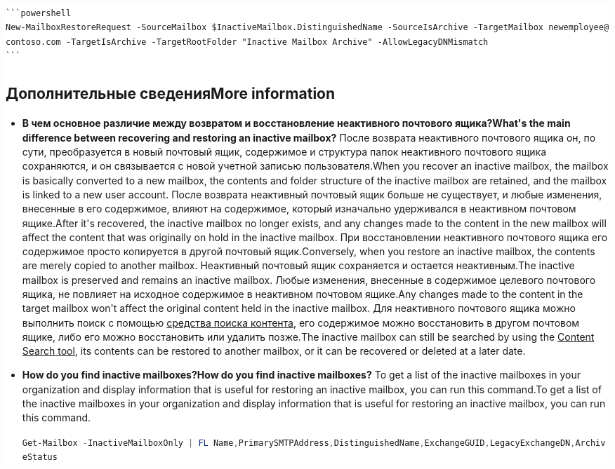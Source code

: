     ```powershell
    New-MailboxRestoreRequest -SourceMailbox $InactiveMailbox.DistinguishedName -SourceIsArchive -TargetMailbox newemployee@contoso.com -TargetIsArchive -TargetRootFolder "Inactive Mailbox Archive" -AllowLegacyDNMismatch
    ```

## <a name="more-information"></a><span data-ttu-id="be0c4-141">Дополнительные сведения</span><span class="sxs-lookup"><span data-stu-id="be0c4-141">More information</span></span>

- <span data-ttu-id="be0c4-142">**В чем основное различие между возвратом и восстановление неактивного почтового ящика?**</span><span class="sxs-lookup"><span data-stu-id="be0c4-142">**What's the main difference between recovering and restoring an inactive mailbox?**</span></span> <span data-ttu-id="be0c4-143">После возврата неактивного почтового ящика он, по сути, преобразуется в новый почтовый ящик, содержимое и структура папок неактивного почтового ящика сохраняются, и он связывается с новой учетной записью пользователя.</span><span class="sxs-lookup"><span data-stu-id="be0c4-143">When you recover an inactive mailbox, the mailbox is basically converted to a new mailbox, the contents and folder structure of the inactive mailbox are retained, and the mailbox is linked to a new user account.</span></span> <span data-ttu-id="be0c4-144">После возврата неактивный почтовый ящик больше не существует, и любые изменения, внесенные в его содержимое, влияют на содержимое, который изначально удерживался в неактивном почтовом ящике.</span><span class="sxs-lookup"><span data-stu-id="be0c4-144">After it's recovered, the inactive mailbox no longer exists, and any changes made to the content in the new mailbox will affect the content that was originally on hold in the inactive mailbox.</span></span> <span data-ttu-id="be0c4-145">При восстановлении неактивного почтового ящика его содержимое просто копируется в другой почтовый ящик.</span><span class="sxs-lookup"><span data-stu-id="be0c4-145">Conversely, when you restore an inactive mailbox, the contents are merely copied to another mailbox.</span></span> <span data-ttu-id="be0c4-146">Неактивный почтовый ящик сохраняется и остается неактивным.</span><span class="sxs-lookup"><span data-stu-id="be0c4-146">The inactive mailbox is preserved and remains an inactive mailbox.</span></span> <span data-ttu-id="be0c4-147">Любые изменения, внесенные в содержимое целевого почтового ящика, не повлияет на исходное содержимое в неактивном почтовом ящике.</span><span class="sxs-lookup"><span data-stu-id="be0c4-147">Any changes made to the content in the target mailbox won't affect the original content held in the inactive mailbox.</span></span> <span data-ttu-id="be0c4-148">Для неактивного почтового ящика можно выполнить поиск с помощью [средства поиска контента](content-search.md), его содержимое можно восстановить в другом почтовом ящике, либо его можно восстановить или удалить позже.</span><span class="sxs-lookup"><span data-stu-id="be0c4-148">The inactive mailbox can still be searched by using the [Content Search tool](content-search.md), its contents can be restored to another mailbox, or it can be recovered or deleted at a later date.</span></span>

- <span data-ttu-id="be0c4-149">**How do you find inactive mailboxes?**</span><span class="sxs-lookup"><span data-stu-id="be0c4-149">**How do you find inactive mailboxes?**</span></span> <span data-ttu-id="be0c4-150">To get a list of the inactive mailboxes in your organization and display information that is useful for restoring an inactive mailbox, you can run this command.</span><span class="sxs-lookup"><span data-stu-id="be0c4-150">To get a list of the inactive mailboxes in your organization and display information that is useful for restoring an inactive mailbox, you can run this command.</span></span>

  ```powershell
  Get-Mailbox -InactiveMailboxOnly | FL Name,PrimarySMTPAddress,DistinguishedName,ExchangeGUID,LegacyExchangeDN,ArchiveStatus
  ```
